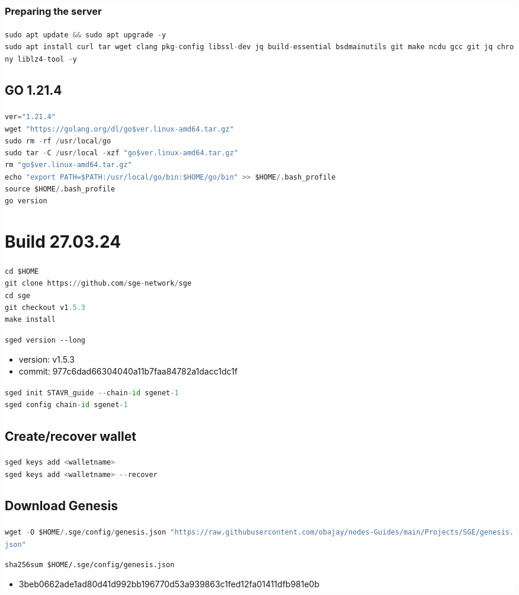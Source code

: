 ### Preparing the server

```python
sudo apt update && sudo apt upgrade -y
sudo apt install curl tar wget clang pkg-config libssl-dev jq build-essential bsdmainutils git make ncdu gcc git jq chrony liblz4-tool -y
```

## GO 1.21.4
```python
ver="1.21.4"
wget "https://golang.org/dl/go$ver.linux-amd64.tar.gz"
sudo rm -rf /usr/local/go
sudo tar -C /usr/local -xzf "go$ver.linux-amd64.tar.gz"
rm "go$ver.linux-amd64.tar.gz"
echo "export PATH=$PATH:/usr/local/go/bin:$HOME/go/bin" >> $HOME/.bash_profile
source $HOME/.bash_profile
go version
```

# Build 27.03.24
```python
cd $HOME
git clone https://github.com/sge-network/sge
cd sge
git checkout v1.5.3
make install
```
`sged version --long`
- version: v1.5.3
- commit: 977c6dad66304040a11b7faa84782a1dacc1dc1f

```python
sged init STAVR_guide --chain-id sgenet-1
sged config chain-id sgenet-1
```    

## Create/recover wallet
```python
sged keys add <walletname>
sged keys add <walletname> --recover
```

## Download Genesis
```python
wget -O $HOME/.sge/config/genesis.json "https://raw.githubusercontent.com/obajay/nodes-Guides/main/Projects/SGE/genesis.json"
```
`sha256sum $HOME/.sge/config/genesis.json`
+ 3beb0662ade1ad80d41d992bb196770d53a939863c1fed12fa01411dfb981e0b

